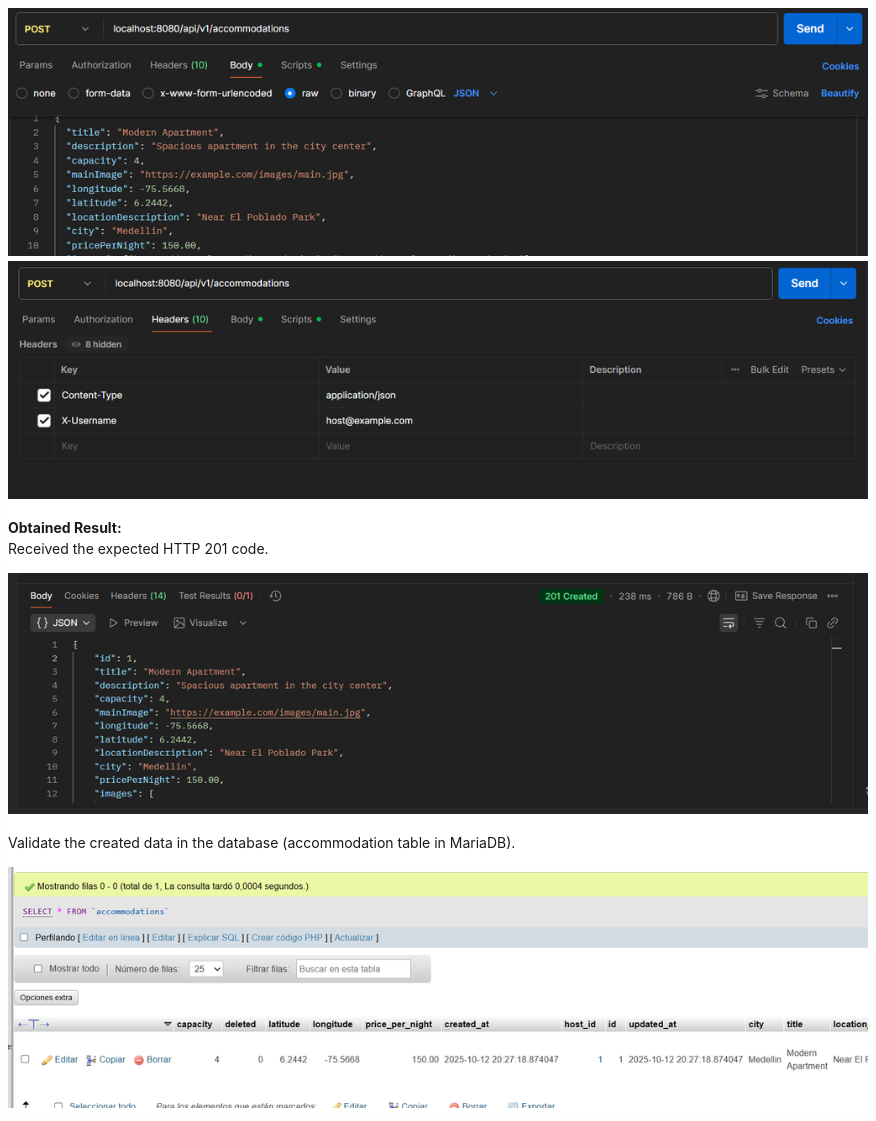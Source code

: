 ![create_accommodation_body](/docs/assets/create_accommodation_body.png)
![create_accommodation_headers](/docs/assets/create_accommodation_headers.png)

**Obtained Result:**  
Received the expected HTTP 201 code.  

![create_accommodation_response](/docs/assets/create_accommodation_response.png)

Validate the created data in the database (accommodation table in MariaDB).  

![create_accommodation_db](/docs/assets/create_accommodation_db.png)

